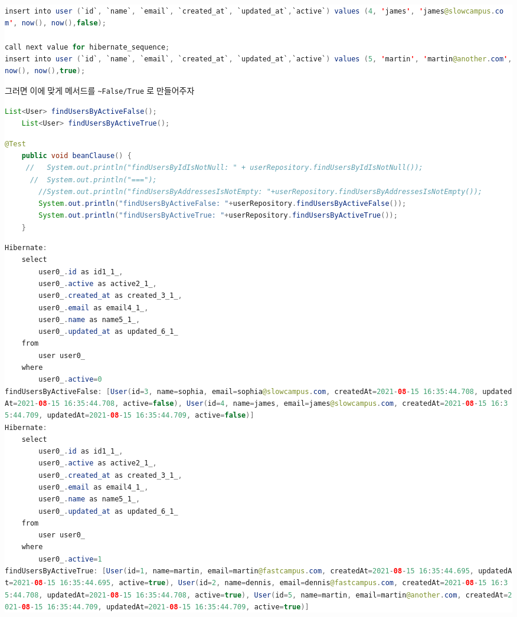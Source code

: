 ```java
insert into user (`id`, `name`, `email`, `created_at`, `updated_at`,`active`) values (4, 'james', 'james@slowcampus.com', now(), now(),false);

call next value for hibernate_sequence;
insert into user (`id`, `name`, `email`, `created_at`, `updated_at`,`active`) values (5, 'martin', 'martin@another.com', now(), now(),true);
```

그러면 이에 맞게 메서드를 `~False/True` 로 만들어주자

```java
List<User> findUsersByActiveFalse();
    List<User> findUsersByActiveTrue();
```

```java
@Test
    public void beanClause() {
     //   System.out.println("findUsersByIdIsNotNull: " + userRepository.findUsersByIdIsNotNull());
      //  System.out.println("===");
        //System.out.println("findUsersByAddressesIsNotEmpty: "+userRepository.findUsersByAddressesIsNotEmpty());
        System.out.println("findUsersByActiveFalse: "+userRepository.findUsersByActiveFalse());
        System.out.println("findUsersByActiveTrue: "+userRepository.findUsersByActiveTrue());
    }
```

```java
Hibernate: 
    select
        user0_.id as id1_1_,
        user0_.active as active2_1_,
        user0_.created_at as created_3_1_,
        user0_.email as email4_1_,
        user0_.name as name5_1_,
        user0_.updated_at as updated_6_1_ 
    from
        user user0_ 
    where
        user0_.active=0
findUsersByActiveFalse: [User(id=3, name=sophia, email=sophia@slowcampus.com, createdAt=2021-08-15 16:35:44.708, updatedAt=2021-08-15 16:35:44.708, active=false), User(id=4, name=james, email=james@slowcampus.com, createdAt=2021-08-15 16:35:44.709, updatedAt=2021-08-15 16:35:44.709, active=false)]
Hibernate: 
    select
        user0_.id as id1_1_,
        user0_.active as active2_1_,
        user0_.created_at as created_3_1_,
        user0_.email as email4_1_,
        user0_.name as name5_1_,
        user0_.updated_at as updated_6_1_ 
    from
        user user0_ 
    where
        user0_.active=1
findUsersByActiveTrue: [User(id=1, name=martin, email=martin@fastcampus.com, createdAt=2021-08-15 16:35:44.695, updatedAt=2021-08-15 16:35:44.695, active=true), User(id=2, name=dennis, email=dennis@fastcampus.com, createdAt=2021-08-15 16:35:44.708, updatedAt=2021-08-15 16:35:44.708, active=true), User(id=5, name=martin, email=martin@another.com, createdAt=2021-08-15 16:35:44.709, updatedAt=2021-08-15 16:35:44.709, active=true)]
```
